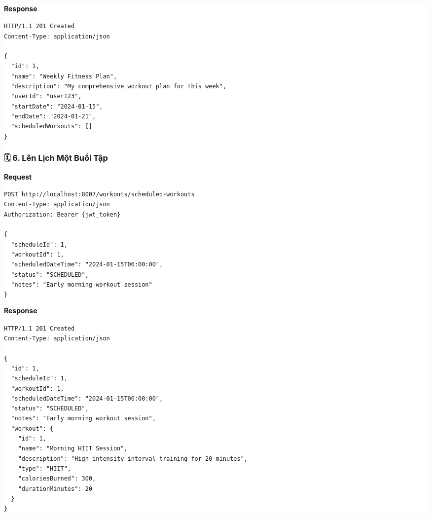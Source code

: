 **Response**
```
HTTP/1.1 201 Created
Content-Type: application/json

{
  "id": 1,
  "name": "Weekly Fitness Plan",
  "description": "My comprehensive workout plan for this week",
  "userId": "user123",
  "startDate": "2024-01-15",
  "endDate": "2024-01-21",
  "scheduledWorkouts": []
}
```

### 🗓️ 6. Lên Lịch Một Buổi Tập

**Request**
```
POST http://localhost:8007/workouts/scheduled-workouts
Content-Type: application/json
Authorization: Bearer {jwt_token}

{
  "scheduleId": 1,
  "workoutId": 1,
  "scheduledDateTime": "2024-01-15T06:00:00",
  "status": "SCHEDULED",
  "notes": "Early morning workout session"
}
```

**Response**
```
HTTP/1.1 201 Created
Content-Type: application/json

{
  "id": 1,
  "scheduleId": 1,
  "workoutId": 1,
  "scheduledDateTime": "2024-01-15T06:00:00",
  "status": "SCHEDULED",
  "notes": "Early morning workout session",
  "workout": {
    "id": 1,
    "name": "Morning HIIT Session",
    "description": "High intensity interval training for 20 minutes",
    "type": "HIIT",
    "caloriesBurned": 300,
    "durationMinutes": 20
  }
}
```
